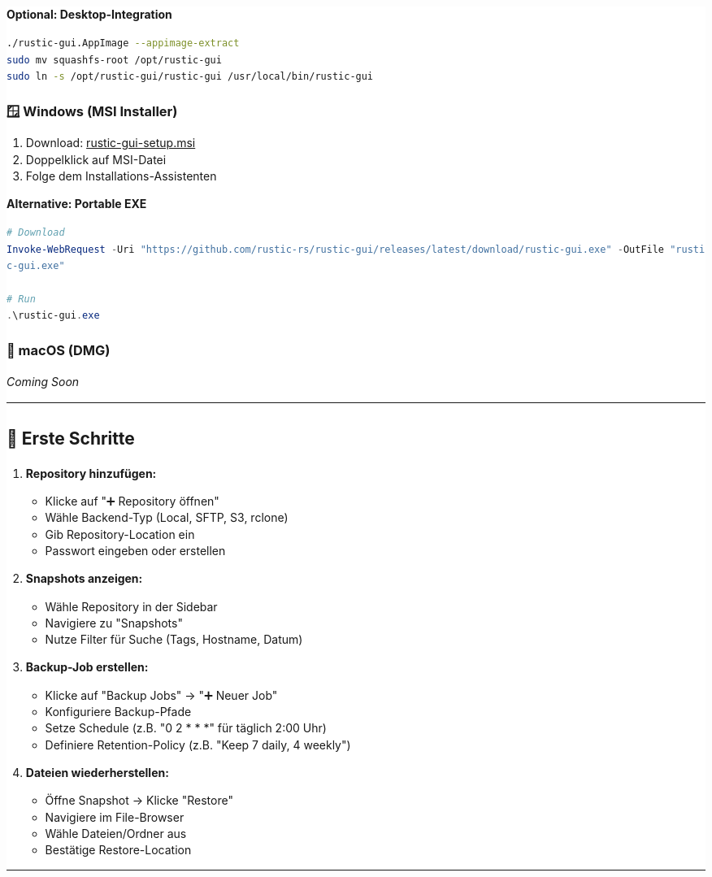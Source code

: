 **Optional: Desktop-Integration**

```bash
./rustic-gui.AppImage --appimage-extract
sudo mv squashfs-root /opt/rustic-gui
sudo ln -s /opt/rustic-gui/rustic-gui /usr/local/bin/rustic-gui
```

### 🪟 Windows (MSI Installer)

1. Download: [rustic-gui-setup.msi](https://github.com/rustic-rs/rustic-gui/releases/latest)
2. Doppelklick auf MSI-Datei
3. Folge dem Installations-Assistenten

**Alternative: Portable EXE**

```powershell
# Download
Invoke-WebRequest -Uri "https://github.com/rustic-rs/rustic-gui/releases/latest/download/rustic-gui.exe" -OutFile "rustic-gui.exe"

# Run
.\rustic-gui.exe
```

### 🍎 macOS (DMG)

_Coming Soon_

---

## 🚀 Erste Schritte

1. **Repository hinzufügen:**
   - Klicke auf "➕ Repository öffnen"
   - Wähle Backend-Typ (Local, SFTP, S3, rclone)
   - Gib Repository-Location ein
   - Passwort eingeben oder erstellen

2. **Snapshots anzeigen:**
   - Wähle Repository in der Sidebar
   - Navigiere zu "Snapshots"
   - Nutze Filter für Suche (Tags, Hostname, Datum)

3. **Backup-Job erstellen:**
   - Klicke auf "Backup Jobs" → "➕ Neuer Job"
   - Konfiguriere Backup-Pfade
   - Setze Schedule (z.B. "0 2 \* \* \*" für täglich 2:00 Uhr)
   - Definiere Retention-Policy (z.B. "Keep 7 daily, 4 weekly")

4. **Dateien wiederherstellen:**
   - Öffne Snapshot → Klicke "Restore"
   - Navigiere im File-Browser
   - Wähle Dateien/Ordner aus
   - Bestätige Restore-Location

---